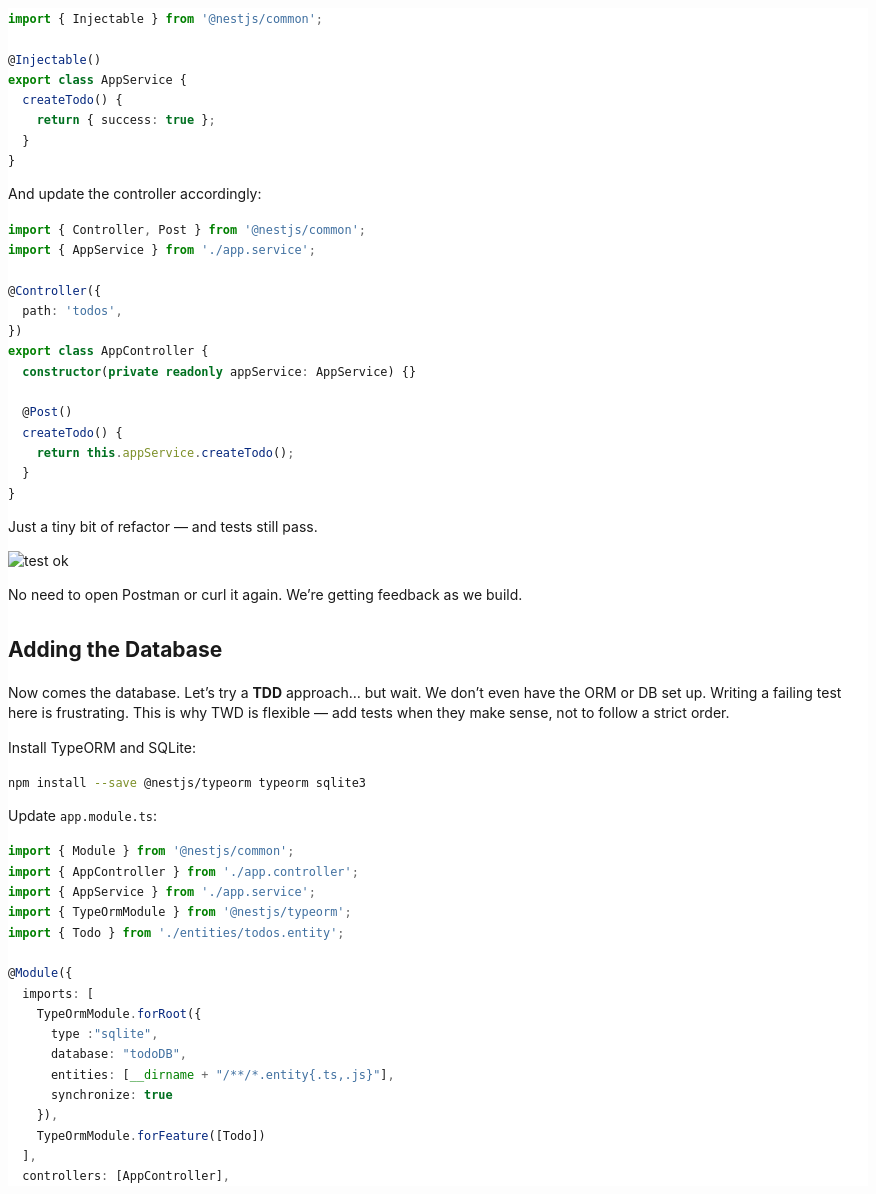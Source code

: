 ```ts
import { Injectable } from '@nestjs/common';

@Injectable()
export class AppService {
  createTodo() {
    return { success: true };
  }
}
```

And update the controller accordingly:

```ts
import { Controller, Post } from '@nestjs/common';
import { AppService } from './app.service';

@Controller({
  path: 'todos',
})
export class AppController {
  constructor(private readonly appService: AppService) {}

  @Post()
  createTodo() {
    return this.appService.createTodo();
  }
}
```

Just a tiny bit of refactor — and tests still pass.


![test ok](https://dev-to-uploads.s3.amazonaws.com/uploads/articles/p6578mdwlbfp4rpd9ok7.png)

No need to open Postman or curl it again. We’re getting feedback as we build.

## Adding the Database

Now comes the database. Let’s try a **TDD** approach… but wait.
We don’t even have the ORM or DB set up. Writing a failing test here is frustrating.
This is why TWD is flexible — add tests when they make sense, not to follow a strict order.

Install TypeORM and SQLite:

```bash
npm install --save @nestjs/typeorm typeorm sqlite3
```

Update `app.module.ts`:

```ts
import { Module } from '@nestjs/common';
import { AppController } from './app.controller';
import { AppService } from './app.service';
import { TypeOrmModule } from '@nestjs/typeorm';
import { Todo } from './entities/todos.entity';

@Module({
  imports: [
    TypeOrmModule.forRoot({
      type :"sqlite",
      database: "todoDB",
      entities: [__dirname + "/**/*.entity{.ts,.js}"],
      synchronize: true
    }),
    TypeOrmModule.forFeature([Todo])
  ],
  controllers: [AppController],
```